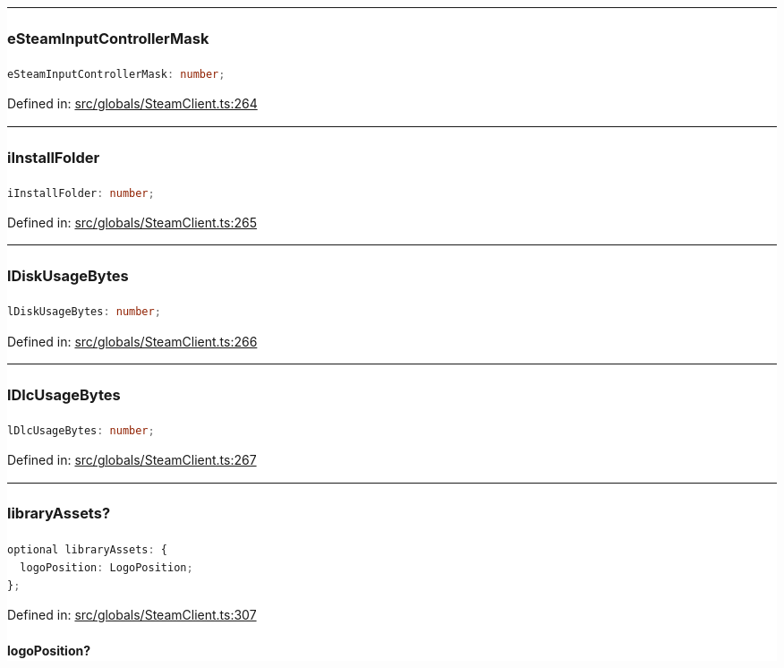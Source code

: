 ***

### eSteamInputControllerMask

```ts
eSteamInputControllerMask: number;
```

Defined in: [src/globals/SteamClient.ts:264](https://github.com/shdwmtr/plugutil/blob/b52230e3bd417b9353d983856323dee8a90c4f70/client/src/globals/SteamClient.ts#L264)

***

### iInstallFolder

```ts
iInstallFolder: number;
```

Defined in: [src/globals/SteamClient.ts:265](https://github.com/shdwmtr/plugutil/blob/b52230e3bd417b9353d983856323dee8a90c4f70/client/src/globals/SteamClient.ts#L265)

***

### lDiskUsageBytes

```ts
lDiskUsageBytes: number;
```

Defined in: [src/globals/SteamClient.ts:266](https://github.com/shdwmtr/plugutil/blob/b52230e3bd417b9353d983856323dee8a90c4f70/client/src/globals/SteamClient.ts#L266)

***

### lDlcUsageBytes

```ts
lDlcUsageBytes: number;
```

Defined in: [src/globals/SteamClient.ts:267](https://github.com/shdwmtr/plugutil/blob/b52230e3bd417b9353d983856323dee8a90c4f70/client/src/globals/SteamClient.ts#L267)

***

### libraryAssets?

```ts
optional libraryAssets: {
  logoPosition: LogoPosition;
};
```

Defined in: [src/globals/SteamClient.ts:307](https://github.com/shdwmtr/plugutil/blob/b52230e3bd417b9353d983856323dee8a90c4f70/client/src/globals/SteamClient.ts#L307)

#### logoPosition?
